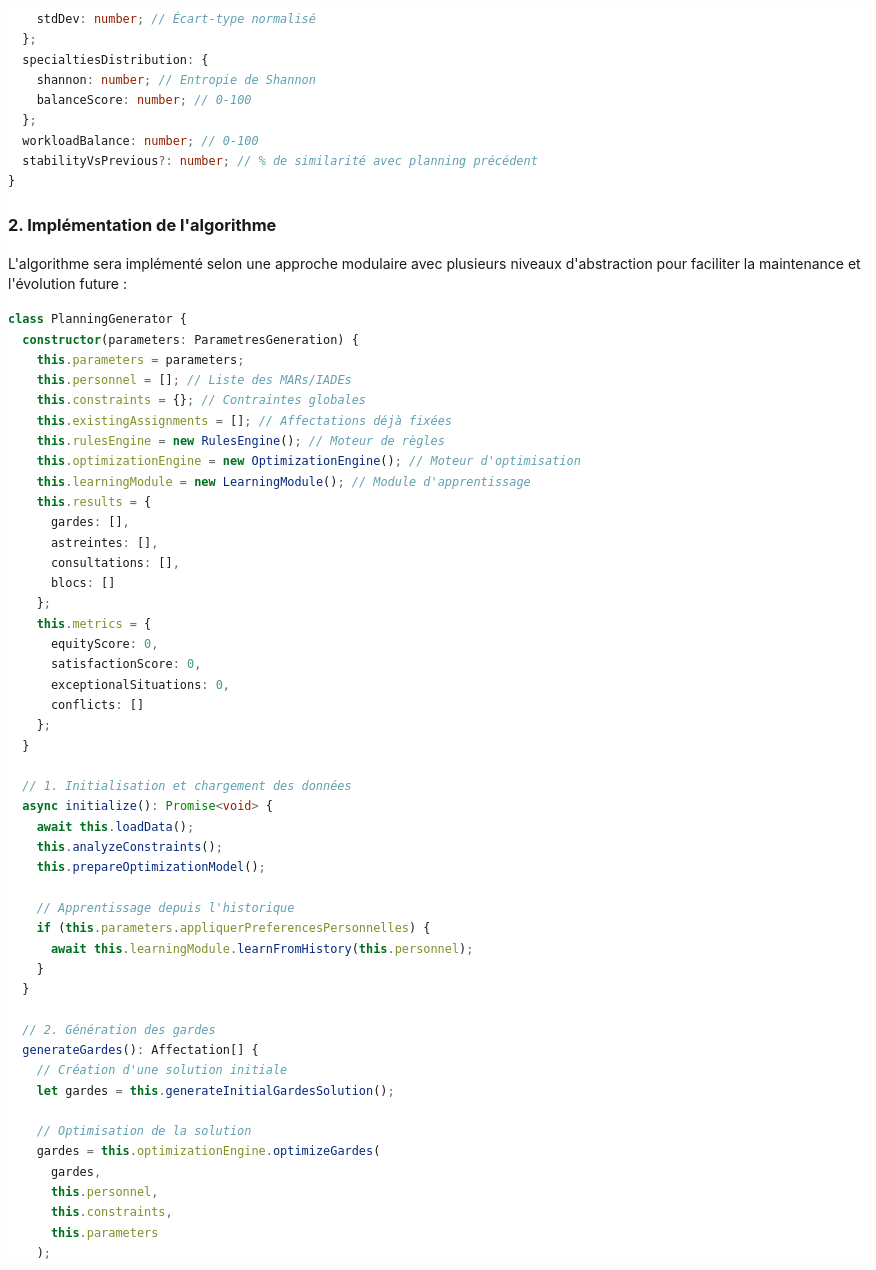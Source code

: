 ```typescript
    stdDev: number; // Écart-type normalisé
  };
  specialtiesDistribution: {
    shannon: number; // Entropie de Shannon
    balanceScore: number; // 0-100
  };
  workloadBalance: number; // 0-100
  stabilityVsPrevious?: number; // % de similarité avec planning précédent
}
```

### 2. Implémentation de l'algorithme

L'algorithme sera implémenté selon une approche modulaire avec plusieurs niveaux d'abstraction pour faciliter la maintenance et l'évolution future :

```typescript
class PlanningGenerator {
  constructor(parameters: ParametresGeneration) {
    this.parameters = parameters;
    this.personnel = []; // Liste des MARs/IADEs
    this.constraints = {}; // Contraintes globales
    this.existingAssignments = []; // Affectations déjà fixées
    this.rulesEngine = new RulesEngine(); // Moteur de règles
    this.optimizationEngine = new OptimizationEngine(); // Moteur d'optimisation
    this.learningModule = new LearningModule(); // Module d'apprentissage
    this.results = {
      gardes: [],
      astreintes: [],
      consultations: [],
      blocs: []
    };
    this.metrics = {
      equityScore: 0,
      satisfactionScore: 0,
      exceptionalSituations: 0,
      conflicts: []
    };
  }

  // 1. Initialisation et chargement des données
  async initialize(): Promise<void> {
    await this.loadData();
    this.analyzeConstraints();
    this.prepareOptimizationModel();
    
    // Apprentissage depuis l'historique
    if (this.parameters.appliquerPreferencesPersonnelles) {
      await this.learningModule.learnFromHistory(this.personnel);
    }
  }

  // 2. Génération des gardes
  generateGardes(): Affectation[] {
    // Création d'une solution initiale
    let gardes = this.generateInitialGardesSolution();
    
    // Optimisation de la solution
    gardes = this.optimizationEngine.optimizeGardes(
      gardes, 
      this.personnel, 
      this.constraints,
      this.parameters
    );
```